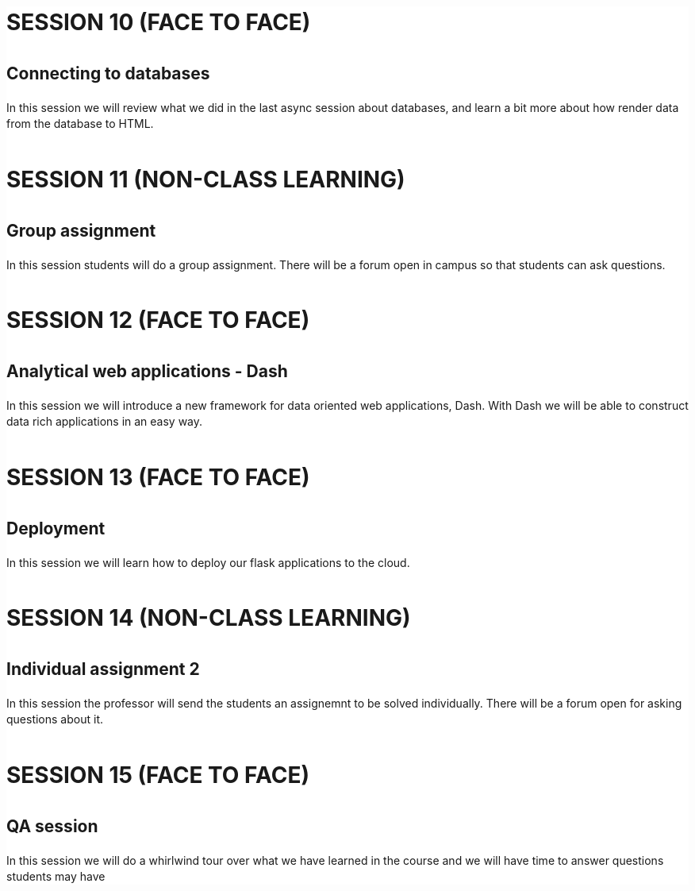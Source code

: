 # SESSION 10 (FACE TO FACE)

## Connecting to databases

In this session we will review what we did in the last async session about
databases, and learn a bit more about how render data from the database to
HTML.

# SESSION 11 (NON-CLASS LEARNING)

## Group assignment

In this session students will do a group assignment.  There will be a forum
open in campus so that students can ask questions.

# SESSION 12 (FACE TO FACE)

## Analytical web applications - Dash

In this session we will introduce a new framework for data oriented web
applications, Dash.  With Dash we will be able to construct data rich
applications in an easy way.

# SESSION 13 (FACE TO FACE)

## Deployment

In this session we will learn how to deploy our flask applications to the
cloud.

# SESSION 14 (NON-CLASS LEARNING)

## Individual assignment 2

In this session the professor will send the students an assignemnt to be solved
individually. There will be a forum open for asking questions about it.

# SESSION 15 (FACE TO FACE)

## QA session

In this session we will do a whirlwind tour over what we have learned in the
course and we will have time to answer questions students may have
